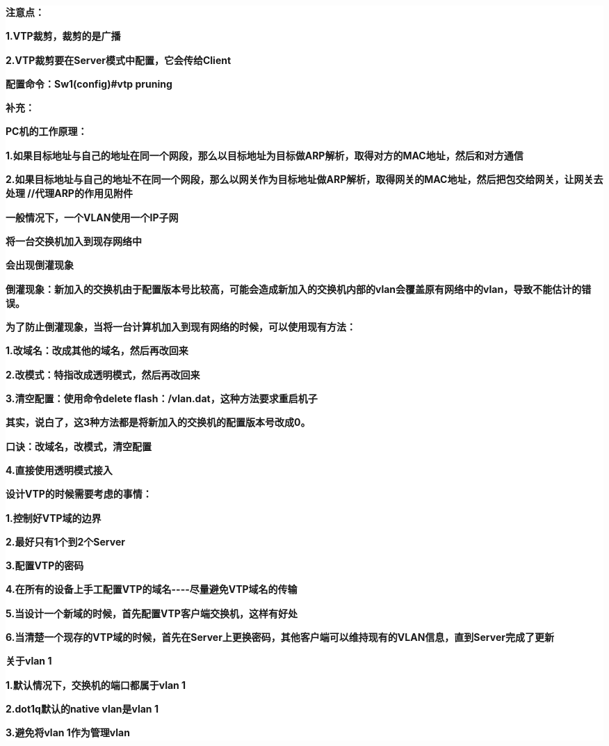 **注意点：**

**1.VTP裁剪，裁剪的是广播**

**2.VTP裁剪要在Server模式中配置，它会传给Client**

**配置命令：Sw1(config)#vtp pruning**

**补充：**

**PC机的工作原理：**

**1.如果目标地址与自己的地址在同一个网段，那么以目标地址为目标做ARP解析，取得对方的MAC地址，然后和对方通信**

**2.如果目标地址与自己的地址不在同一个网段，那么以网关作为目标地址做ARP解析，取得网关的MAC地址，然后把包交给网关，让网关去处理 //代理ARP的作用见附件**

**一般情况下，一个VLAN使用一个IP子网**

**将一台交换机加入到现存网络中**

**会出现倒灌现象**

**倒灌现象：新加入的交换机由于配置版本号比较高，可能会造成新加入的交换机内部的vlan会覆盖原有网络中的vlan，导致不能估计的错误。**

**为了防止倒灌现象，当将一台计算机加入到现有网络的时候，可以使用现有方法：**

**1.改域名：改成其他的域名，然后再改回来**

**2.改模式：特指改成透明模式，然后再改回来**

**3.清空配置：使用命令delete flash：/vlan.dat，这种方法要求重启机子**

**其实，说白了，这3种方法都是将新加入的交换机的配置版本号改成0。**

**口诀：改域名，改模式，清空配置**

**4.直接使用透明模式接入**

**设计VTP的时候需要考虑的事情：**

**1.控制好VTP域的边界**

**2.最好只有1个到2个Server**

**3.配置VTP的密码**

**4.在所有的设备上手工配置VTP的域名----尽量避免VTP域名的传输**

**5.当设计一个新域的时候，首先配置VTP客户端交换机，这样有好处**

**6.当清楚一个现存的VTP域的时候，首先在Server上更换密码，其他客户端可以维持现有的VLAN信息，直到Server完成了更新**

**关于vlan 1**

**1.默认情况下，交换机的端口都属于vlan 1**

**2.dot1q默认的native vlan是vlan 1**

**3.避免将vlan 1作为管理vlan**